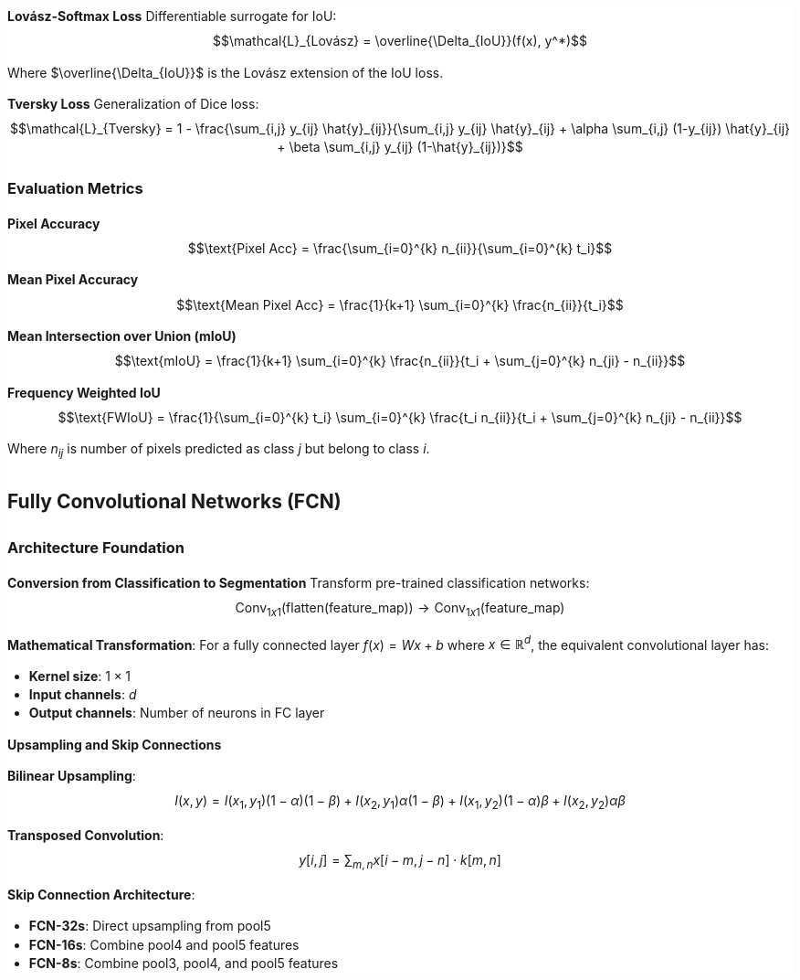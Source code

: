 **Lovász-Softmax Loss**
Differentiable surrogate for IoU:
$$\mathcal{L}_{Lovász} = \overline{\Delta_{IoU}}(f(x), y^*)$$

Where $\overline{\Delta_{IoU}}$ is the Lovász extension of the IoU loss.

**Tversky Loss**
Generalization of Dice loss:
$$\mathcal{L}_{Tversky} = 1 - \frac{\sum_{i,j} y_{ij} \hat{y}_{ij}}{\sum_{i,j} y_{ij} \hat{y}_{ij} + \alpha \sum_{i,j} (1-y_{ij}) \hat{y}_{ij} + \beta \sum_{i,j} y_{ij} (1-\hat{y}_{ij})}$$

### Evaluation Metrics

**Pixel Accuracy**
$$\text{Pixel Acc} = \frac{\sum_{i=0}^{k} n_{ii}}{\sum_{i=0}^{k} t_i}$$

**Mean Pixel Accuracy**
$$\text{Mean Pixel Acc} = \frac{1}{k+1} \sum_{i=0}^{k} \frac{n_{ii}}{t_i}$$

**Mean Intersection over Union (mIoU)**
$$\text{mIoU} = \frac{1}{k+1} \sum_{i=0}^{k} \frac{n_{ii}}{t_i + \sum_{j=0}^{k} n_{ji} - n_{ii}}$$

**Frequency Weighted IoU**
$$\text{FWIoU} = \frac{1}{\sum_{i=0}^{k} t_i} \sum_{i=0}^{k} \frac{t_i n_{ii}}{t_i + \sum_{j=0}^{k} n_{ji} - n_{ii}}$$

Where $n_{ij}$ is number of pixels predicted as class $j$ but belong to class $i$.

## Fully Convolutional Networks (FCN)

### Architecture Foundation

**Conversion from Classification to Segmentation**
Transform pre-trained classification networks:
$$\text{Conv}_{1x1}(\text{flatten}(\text{feature\_map})) \rightarrow \text{Conv}_{1x1}(\text{feature\_map})$$

**Mathematical Transformation**:
For a fully connected layer $f(x) = Wx + b$ where $x \in \mathbb{R}^{d}$, the equivalent convolutional layer has:
- **Kernel size**: $1 \times 1$
- **Input channels**: $d$
- **Output channels**: Number of neurons in FC layer

**Upsampling and Skip Connections**

**Bilinear Upsampling**:
$$I(x, y) = I(x_1, y_1)(1-\alpha)(1-\beta) + I(x_2, y_1)\alpha(1-\beta) + I(x_1, y_2)(1-\alpha)\beta + I(x_2, y_2)\alpha\beta$$

**Transposed Convolution**:
$$y[i, j] = \sum_{m,n} x[i-m, j-n] \cdot k[m, n]$$

**Skip Connection Architecture**:
- **FCN-32s**: Direct upsampling from pool5
- **FCN-16s**: Combine pool4 and pool5 features
- **FCN-8s**: Combine pool3, pool4, and pool5 features
